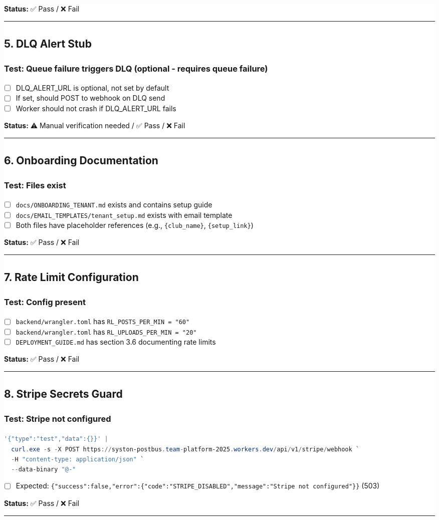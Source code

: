 **Status:** ✅ Pass / ❌ Fail

---

## 5. DLQ Alert Stub

### Test: Queue failure triggers DLQ (optional - requires queue failure)
- [ ] DLQ_ALERT_URL is optional, not set by default
- [ ] If set, should POST to webhook on DLQ send
- [ ] Worker should not crash if DLQ_ALERT_URL fails

**Status:** ⚠️ Manual verification needed / ✅ Pass / ❌ Fail

---

## 6. Onboarding Documentation

### Test: Files exist
- [ ] `docs/ONBOARDING_TENANT.md` exists and contains setup guide
- [ ] `docs/EMAIL_TEMPLATES/tenant_setup.md` exists with email template
- [ ] Both files have placeholder references (e.g., `{club_name}`, `{setup_link}`)

**Status:** ✅ Pass / ❌ Fail

---

## 7. Rate Limit Configuration

### Test: Config present
- [ ] `backend/wrangler.toml` has `RL_POSTS_PER_MIN = "60"`
- [ ] `backend/wrangler.toml` has `RL_UPLOADS_PER_MIN = "20"`
- [ ] `DEPLOYMENT_GUIDE.md` has section 3.6 documenting rate limits

**Status:** ✅ Pass / ❌ Fail

---

## 8. Stripe Secrets Guard

### Test: Stripe not configured
```powershell
'{"type":"test","data":{}}' |
  curl.exe -s -X POST https://syston-postbus.team-platform-2025.workers.dev/api/v1/stripe/webhook `
  -H "content-type: application/json" `
  --data-binary "@-"
```
- [ ] Expected: `{"success":false,"error":{"code":"STRIPE_DISABLED","message":"Stripe not configured"}}` (503)

**Status:** ✅ Pass / ❌ Fail

---